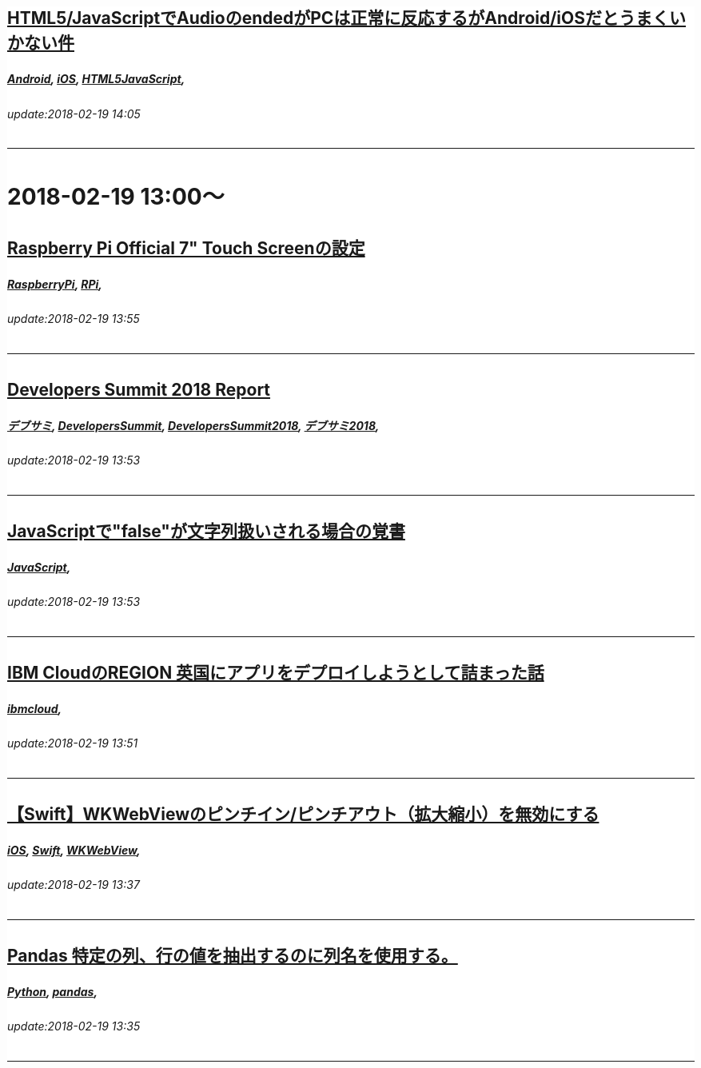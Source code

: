 ## [HTML5/JavaScriptでAudioのendedがPCは正常に反応するがAndroid/iOSだとうまくいかない件](https://qiita.com/wakka0014/items/9ab27d8e7b09093718dc)
##### [Android](https://qiita.com/tags/Android), [iOS](https://qiita.com/tags/iOS), [HTML5JavaScript](https://qiita.com/tags/HTML5JavaScript), 
###### update:2018-02-19 14:05
---




# 2018-02-19 13:00～
## [Raspberry Pi Official 7" Touch Screenの設定](https://qiita.com/rrii/items/fb4b01ece154407bb772)
##### [RaspberryPi](https://qiita.com/tags/RaspberryPi), [RPi](https://qiita.com/tags/RPi), 
###### update:2018-02-19 13:55
---
## [Developers Summit 2018 Report](https://qiita.com/n_komiya/items/5f036a6ec3714873887b)
##### [デブサミ](https://qiita.com/tags/デブサミ), [DevelopersSummit](https://qiita.com/tags/DevelopersSummit), [DevelopersSummit2018](https://qiita.com/tags/DevelopersSummit2018), [デブサミ2018](https://qiita.com/tags/デブサミ2018), 
###### update:2018-02-19 13:53
---
## [JavaScriptで"false"が文字列扱いされる場合の覚書](https://qiita.com/miihon_ani/items/4760259953bd78626734)
##### [JavaScript](https://qiita.com/tags/JavaScript), 
###### update:2018-02-19 13:53
---
## [IBM CloudのREGION 英国にアプリをデプロイしようとして詰まった話](https://qiita.com/kino15/items/4671e89d6773e44750b9)
##### [ibmcloud](https://qiita.com/tags/ibmcloud), 
###### update:2018-02-19 13:51
---
## [【Swift】WKWebViewのピンチイン/ピンチアウト（拡大縮小）を無効にする](https://qiita.com/essochi/items/d5043f20eec66d6b0384)
##### [iOS](https://qiita.com/tags/iOS), [Swift](https://qiita.com/tags/Swift), [WKWebView](https://qiita.com/tags/WKWebView), 
###### update:2018-02-19 13:37
---
## [Pandas 特定の列、行の値を抽出するのに列名を使用する。](https://qiita.com/pandaLA/items/e5837dcabca908b4b361)
##### [Python](https://qiita.com/tags/Python), [pandas](https://qiita.com/tags/pandas), 
###### update:2018-02-19 13:35
---